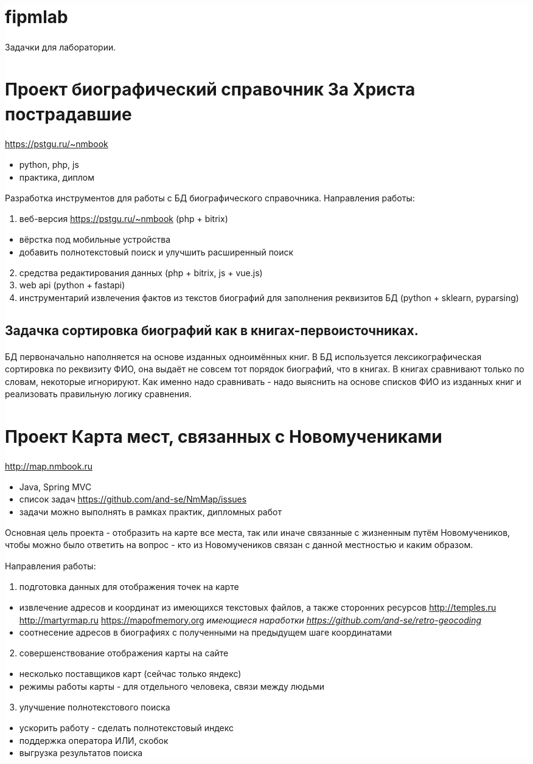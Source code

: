 # fipmlab
Задачки для лаборатории.

# Проект биографический справочник За Христа пострадавшие
https://pstgu.ru/~nmbook

* python, php, js
* практика, диплом

Разработка инструментов для работы с БД биографического справочника.
Направления работы:
1. веб-версия https://pstgu.ru/~nmbook (php + bitrix)
  * вёрстка под мобильные устройства
  * добавить полнотекстовый поиск и улучшить расширенный поиск
2. средства редактирования данных (php + bitrix, js + vue.js)
3. web api (python + fastapi)
4. инструментарий извлечения фактов из текстов биографий для заполнения реквизитов БД (python + sklearn, pyparsing)

## Задачка сортировка биографий как в книгах-первоисточниках.
БД первоначально наполняется на основе изданных одноимённых книг.
В БД используется лексикографическая сортировка по реквизиту ФИО, она выдаёт не совсем тот порядок биографий, что в книгах.
В книгах сравнивают только по словам, некоторые игнорируют. Как именно надо сравнивать - надо выяснить на основе списков ФИО из изданных книг и реализовать правильную логику сравнения.

# Проект Карта мест, связанных с Новомучениками
http://map.nmbook.ru
* Java, Spring MVC
* список задач https://github.com/and-se/NmMap/issues
* задачи можно выполнять в рамках практик, дипломных работ

Основная цель проекта - отобразить на карте все места, так или иначе связанные с жизненным путём Новомучеников, чтобы можно было ответить на вопрос - кто из Новомучеников связан с данной местностью и каким образом.

Направления работы:
1. подготовка данных для отображения точек на карте
  * извлечение адресов и координат из имеющихся текстовых файлов, а также сторонних ресурсов http://temples.ru http://martyrmap.ru https://mapofmemory.org 
  _имеющиеся наработки https://github.com/and-se/retro-geocoding_
  * соотнесение адресов в биографиях с полученными на предыдущем шаге координатами
2. совершенствование отображения карты на сайте  
  * несколько поставщиков карт (сейчас только яндекс)
  * режимы работы карты - для отдельного человека, связи между людьми
3. улучшение полнотекстового поиска
  * ускорить работу - сделать полнотекстовый индекс
  * поддержка оператора ИЛИ, скобок
  * выгрузка результатов поиска
  
